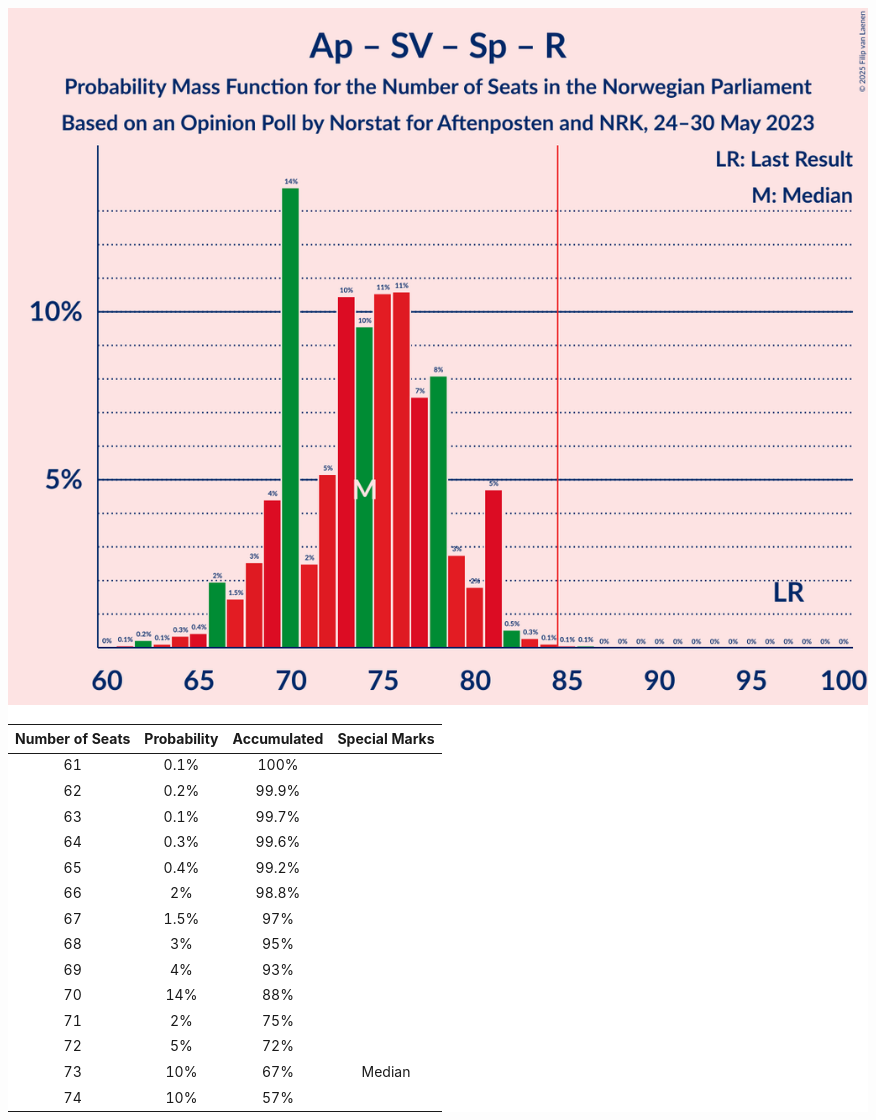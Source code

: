 ![Graph with seats probability mass function not yet produced](2023-05-30-Norstat-coalitions-seats-pmf-ap–sv–sp–r.png "Seats Probability Mass Function")

| Number of Seats | Probability | Accumulated | Special Marks |
|:---------------:|:-----------:|:-----------:|:-------------:|
| 61 | 0.1% | 100% |  |
| 62 | 0.2% | 99.9% |  |
| 63 | 0.1% | 99.7% |  |
| 64 | 0.3% | 99.6% |  |
| 65 | 0.4% | 99.2% |  |
| 66 | 2% | 98.8% |  |
| 67 | 1.5% | 97% |  |
| 68 | 3% | 95% |  |
| 69 | 4% | 93% |  |
| 70 | 14% | 88% |  |
| 71 | 2% | 75% |  |
| 72 | 5% | 72% |  |
| 73 | 10% | 67% | Median |
| 74 | 10% | 57% |  |